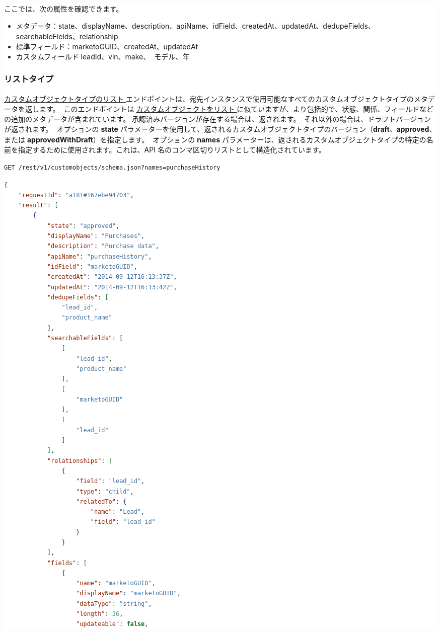 ここでは、次の属性を確認できます。

* メタデータ：state、displayName、description、apiName、idField、createdAt、updatedAt、dedupeFields、searchableFields、relationship
* 標準フィールド：marketoGUID、createdAt、updatedAt
* カスタムフィールド leadId、vin、make、  モデル、年

### リストタイプ

[ カスタムオブジェクトタイプのリスト ](https://developer.adobe.com/marketo-apis/api/mapi/#tag/Custom-Objects/operation/listCustomObjectTypesUsingGET) エンドポイントは、宛先インスタンスで使用可能なすべてのカスタムオブジェクトタイプのメタデータを返します。  このエンドポイントは [ カスタムオブジェクトをリスト ](https://experienceleague.adobe.com/docs/marketo-developer/marketo/soap/custom-objects/custom-objects.html?lang=en) に似ていますが、より包括的で、状態、関係、フィールドなどの追加のメタデータが含まれています。 承認済みバージョンが存在する場合は、返されます。  それ以外の場合は、ドラフトバージョンが返されます。  オプションの **state** パラメーターを使用して、返されるカスタムオブジェクトタイプのバージョン（**draft**、**approved**、または **approvedWithDraft**）を指定します。  オプションの **names** パラメーターは、返されるカスタムオブジェクトタイプの特定の名前を指定するために使用されます。これは、API 名のコンマ区切りリストとして構造化されています。

```
GET /rest/v1/customobjects/schema.json?names=purchaseHistory
```

```json
{
    "requestId": "a181#167ebe94703",
    "result": [
        {
            "state": "approved",
            "displayName": "Purchases",
            "description": "Purchase data",
            "apiName": "purchaseHistory",
            "idField": "marketoGUID",
            "createdAt": "2014-09-12T16:13:37Z",
            "updatedAt": "2014-09-12T16:13:42Z",
            "dedupeFields": [
                "lead_id",
                "product_name"
            ],
            "searchableFields": [
                [
                    "lead_id",
                    "product_name"
                ],
                [
                    "marketoGUID"
                ],
                [
                    "lead_id"
                ]
            ],
            "relationships": [
                {
                    "field": "lead_id",
                    "type": "child",
                    "relatedTo": {
                        "name": "Lead",
                        "field": "lead_id"
                    }
                }
            ],
            "fields": [
                {
                    "name": "marketoGUID",
                    "displayName": "marketoGUID",
                    "dataType": "string",
                    "length": 36,
                    "updateable": false,
```